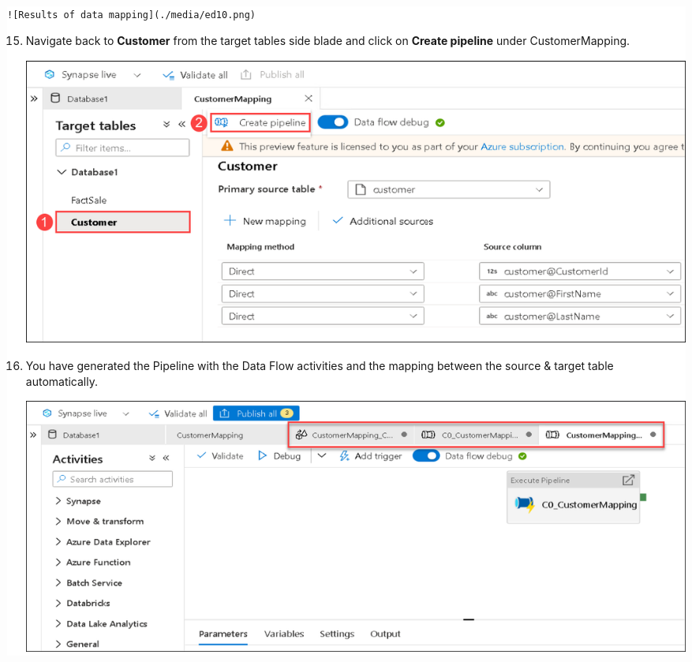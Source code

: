     ![Results of data mapping](./media/ed10.png)  
   
15. Navigate back to **Customer** from the target tables side blade and click on **Create pipeline** under CustomerMapping.

    ![Results of data mapping](./media/ed11.png)  
   
16. You have generated the Pipeline with the Data Flow activities and the mapping between the source & target table automatically.

    ![Customer pipeline data mapping](./media/ex4-t3-customerpipeline.png)